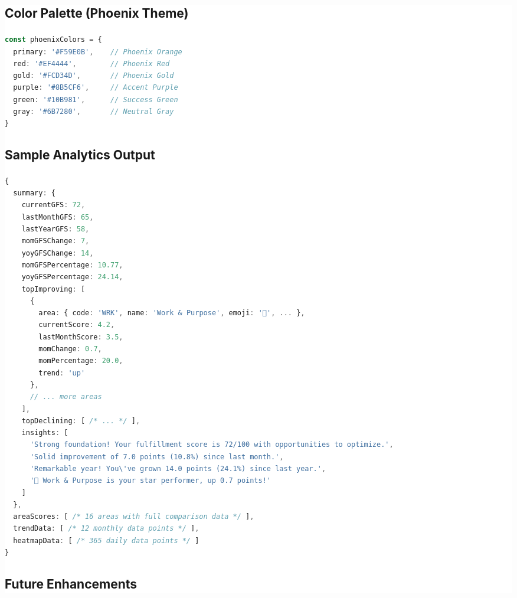 ## Color Palette (Phoenix Theme)

```typescript
const phoenixColors = {
  primary: '#F59E0B',    // Phoenix Orange
  red: '#EF4444',        // Phoenix Red
  gold: '#FCD34D',       // Phoenix Gold
  purple: '#8B5CF6',     // Accent Purple
  green: '#10B981',      // Success Green
  gray: '#6B7280',       // Neutral Gray
}
```

## Sample Analytics Output

```typescript
{
  summary: {
    currentGFS: 72,
    lastMonthGFS: 65,
    lastYearGFS: 58,
    momGFSChange: 7,
    yoyGFSChange: 14,
    momGFSPercentage: 10.77,
    yoyGFSPercentage: 24.14,
    topImproving: [
      {
        area: { code: 'WRK', name: 'Work & Purpose', emoji: '💼', ... },
        currentScore: 4.2,
        lastMonthScore: 3.5,
        momChange: 0.7,
        momPercentage: 20.0,
        trend: 'up'
      },
      // ... more areas
    ],
    topDeclining: [ /* ... */ ],
    insights: [
      'Strong foundation! Your fulfillment score is 72/100 with opportunities to optimize.',
      'Solid improvement of 7.0 points (10.8%) since last month.',
      'Remarkable year! You\'ve grown 14.0 points (24.1%) since last year.',
      '💼 Work & Purpose is your star performer, up 0.7 points!'
    ]
  },
  areaScores: [ /* 16 areas with full comparison data */ ],
  trendData: [ /* 12 monthly data points */ ],
  heatmapData: [ /* 365 daily data points */ ]
}
```

## Future Enhancements
